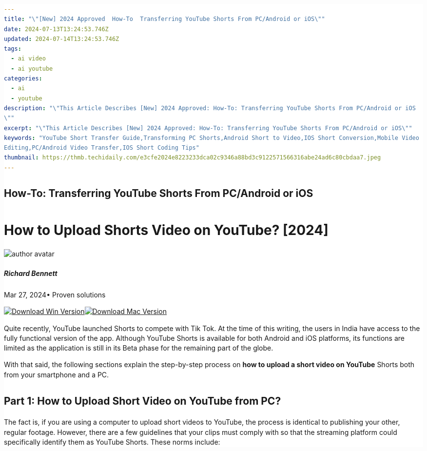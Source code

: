 ```yaml
---
title: "\"[New] 2024 Approved  How-To  Transferring YouTube Shorts From PC/Android or iOS\""
date: 2024-07-13T13:24:53.746Z
updated: 2024-07-14T13:24:53.746Z
tags:
  - ai video
  - ai youtube
categories:
  - ai
  - youtube
description: "\"This Article Describes [New] 2024 Approved: How-To: Transferring YouTube Shorts From PC/Android or iOS\""
excerpt: "\"This Article Describes [New] 2024 Approved: How-To: Transferring YouTube Shorts From PC/Android or iOS\""
keywords: "YouTube Short Transfer Guide,Transforming PC Shorts,Android Short to Video,IOS Short Conversion,Mobile Video Editing,PC/Android Video Transfer,IOS Short Coding Tips"
thumbnail: https://thmb.techidaily.com/e3cfe2024e8223233dca02c9346a88bd3c9122571566316abe24ad6c80cbdaa7.jpeg
---
```


## How-To: Transferring YouTube Shorts From PC/Android or iOS

# How to Upload Shorts Video on YouTube? \[2024\]

![author avatar](https://images.wondershare.com/filmora/article-images/richard-bennett.jpg)

##### Richard Bennett

 Mar 27, 2024• Proven solutions

[![Download Win Version](https://images.wondershare.com/filmora/guide/download-btn-win.jpg)](https://tools.techidaily.com/wondershare/filmora/download/)[![Download Mac Version](https://images.wondershare.com/filmora/guide/download-btn-mac.jpg)](https://tools.techidaily.com/wondershare/filmora/download/)

Quite recently, YouTube launched Shorts to compete with Tik Tok. At the time of this writing, the users in India have access to the fully functional version of the app. Although YouTube Shorts is available for both Android and iOS platforms, its functions are limited as the application is still in its Beta phase for the remaining part of the globe.

With that said, the following sections explain the step-by-step process on **how to upload a short video on YouTube** Shorts both from your smartphone and a PC.

## Part 1: How to Upload Short Video on YouTube from PC?

The fact is, if you are using a computer to upload short videos to YouTube, the process is identical to publishing your other, regular footage. However, there are a few guidelines that your clips must comply with so that the streaming platform could specifically identify them as YouTube Shorts. These norms include:
